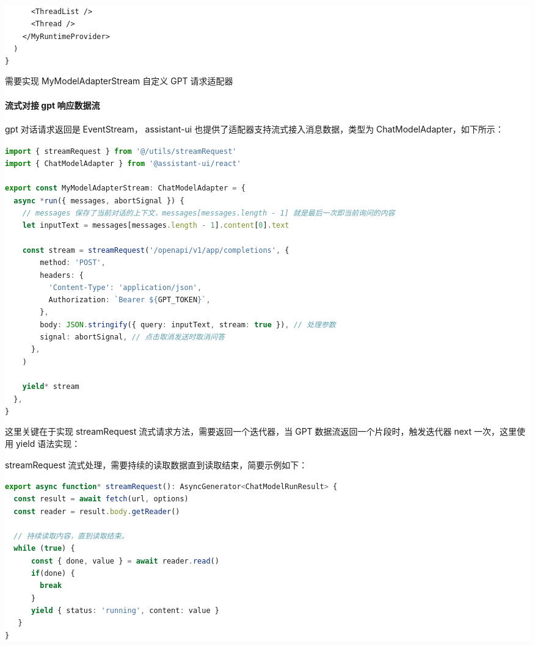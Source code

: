 ```tsx
      <ThreadList />
      <Thread />
    </MyRuntimeProvider>
  )
}
```

需要实现 MyModelAdapterStream 自定义 GPT 请求适配器

#### 流式对接 gpt 响应数据流

gpt 对话请求返回是 EventStream， assistant-ui 也提供了适配器支持流式接入消息数据，类型为 ChatModelAdapter，如下所示：

```ts
import { streamRequest } from '@/utils/streamRequest'
import { ChatModelAdapter } from '@assistant-ui/react'

export const MyModelAdapterStream: ChatModelAdapter = {
  async *run({ messages, abortSignal }) {
    // messages 保存了当前对话的上下文，messages[messages.length - 1] 就是最后一次即当前询问的内容
    let inputText = messages[messages.length - 1].content[0].text

    const stream = streamRequest('/openapi/v1/app/completions', {
        method: 'POST',
        headers: {
          'Content-Type': 'application/json',
          Authorization: `Bearer ${GPT_TOKEN}`,
        },
        body: JSON.stringify({ query: inputText, stream: true }), // 处理参数
        signal: abortSignal, // 点击取消发送时取消问答
      },
    )

    yield* stream
  },
}
```

这里关键在于实现 streamRequest 流式请求方法，需要返回一个迭代器，当 GPT 数据流返回一个片段时，触发迭代器 next 一次，这里使用 yield 语法实现：

streamRequest 流式处理，需要持续的读取数据直到读取结束，简要示例如下：

```ts
export async function* streamRequest(): AsyncGenerator<ChatModelRunResult> {
  const result = await fetch(url, options)
  const reader = result.body.getReader()

  // 持续读取内容，直到读取结束。
  while (true) {
      const { done, value } = await reader.read()
      if(done) {
        break
      }
      yield { status: 'running', content: value }
   }
}
```
